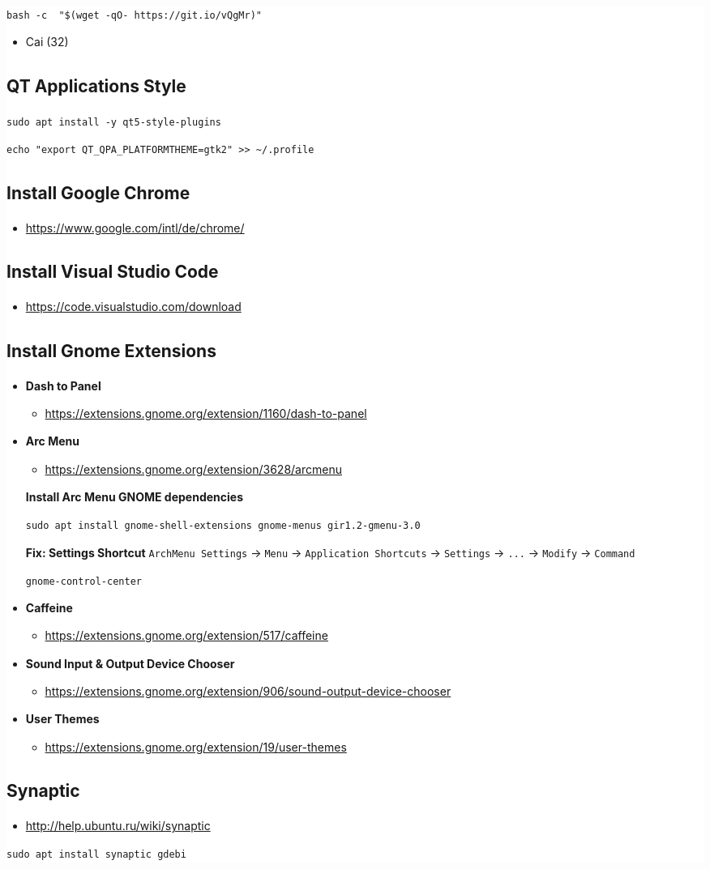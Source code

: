 ~~~shell
bash -c  "$(wget -qO- https://git.io/vQgMr)"
~~~

- Cai (32)


## QT Applications Style
~~~shell
sudo apt install -y qt5-style-plugins
~~~

~~~shell
echo "export QT_QPA_PLATFORMTHEME=gtk2" >> ~/.profile
~~~


## Install Google Chrome
- https://www.google.com/intl/de/chrome/


## Install Visual Studio Code	
- https://code.visualstudio.com/download


## Install Gnome Extensions
- **Dash to Panel**		 
  - https://extensions.gnome.org/extension/1160/dash-to-panel
- **Arc Menu**		     
  - https://extensions.gnome.org/extension/3628/arcmenu

  **Install Arc Menu GNOME dependencies**
  ~~~shell
  sudo apt install gnome-shell-extensions gnome-menus gir1.2-gmenu-3.0
  ~~~ 
  
  **Fix: Settings Shortcut**
  `ArchMenu Settings` -> `Menu` -> `Application Shortcuts` -> `Settings` -> `...` -> `Modify` -> `Command`
  ~~~
  gnome-control-center
  ~~~
- **Caffeine**		     
  - https://extensions.gnome.org/extension/517/caffeine
- **Sound Input & Output Device Chooser**
  - https://extensions.gnome.org/extension/906/sound-output-device-chooser
- **User Themes**
  - https://extensions.gnome.org/extension/19/user-themes

  
## Synaptic
- http://help.ubuntu.ru/wiki/synaptic

~~~shell
sudo apt install synaptic gdebi
~~~
